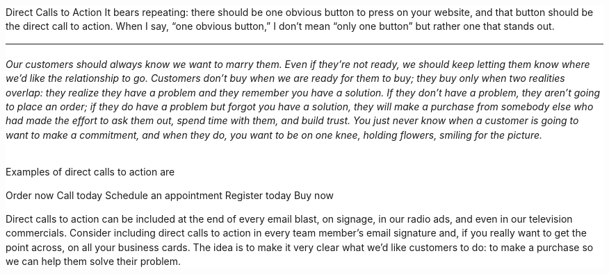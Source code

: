  Direct Calls to Action
 It bears repeating: there should be one obvious button to press on your website, and that button should be the direct call to action. When I say, “one obvious button,” I don’t mean “only one button” but rather one that stands out.

-----

###### Our customers should always know we want to marry them. Even if they’re not ready, we should keep letting them know where we’d like the relationship to go. Customers don’t buy when we are ready for them to buy; they buy only when two realities overlap: they realize they have a problem and they remember you have a solution. If they don’t have a problem, they aren’t going to place an order; if they do have a problem but forgot you have a solution, they will make a purchase from somebody else who had made the effort to ask them out, spend time with them, and build trust. You just never know when a customer is going to want to make a commitment, and when they do, you want to be on one knee, holding flowers, smiling for the picture.
 Examples of direct calls to action are

 Order now Call today Schedule an appointment Register today Buy now

 Direct calls to action can be included at the end of every email blast, on signage, in our radio ads, and even in our television commercials. Consider including direct calls to action in every team member’s email signature and, if you really want to get the point across, on all your business cards. The idea is to make it very clear what we’d like customers to do: to make a purchase so we can help them solve their problem.